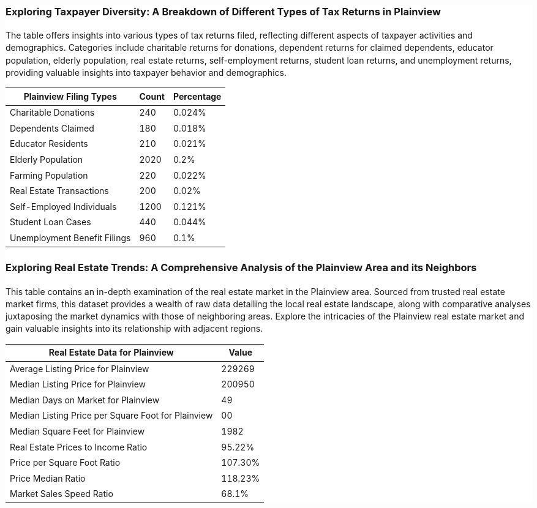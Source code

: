 ### Exploring Taxpayer Diversity: A Breakdown of Different Types of Tax Returns in Plainview

The table offers insights into various types of tax returns filed, reflecting different aspects of taxpayer activities and demographics. Categories include charitable returns for donations, dependent returns for claimed dependents, educator population, elderly population, real estate returns, self-employment returns, student loan returns, and unemployment returns, providing valuable insights into taxpayer behavior and demographics.

| Plainview Filing Types                    | Count | Percentage |
|--------------------------------------|-------|------------|
| Charitable Donations                 | 240 | 0.024% |
| Dependents Claimed                   | 180 | 0.018% |
| Educator Residents                   | 210 | 0.021% |
| Elderly Population                   | 2020 | 0.2% |
| Farming Population                   | 220 | 0.022% |
| Real Estate Transactions             | 200 | 0.02% |
| Self-Employed Individuals            | 1200 | 0.121% |
| Student Loan Cases                   | 440 | 0.044% |
| Unemployment Benefit Filings         | 960 | 0.1% |

### Exploring Real Estate Trends: A Comprehensive Analysis of the Plainview Area and its Neighbors

This table contains an in-depth examination of the real estate market in the Plainview area. Sourced from trusted real estate market firms, this dataset provides a wealth of raw data detailing the local real estate landscape, along with comparative analyses juxtaposing the market dynamics with those of neighboring areas. Explore the intricacies of the Plainview real estate market and gain valuable insights into its relationship with adjacent regions.


| Real Estate Data for Plainview                       | Value    |
|------------------------------------------------|----------|
| Average Listing Price for Plainview               | 229269 |
| Median Listing Price for Plainview                | 200950 |
| Median Days on Market for Plainview               | 49 |
| Median Listing Price per Square Foot for Plainview| 00 |
| Median Square Feet for Plainview                  | 1982 |
| Real Estate Prices to Income Ratio           | 95.22% |
| Price per Square Foot Ratio                  | 107.30% |
| Price Median Ratio                           | 118.23% |
| Market Sales Speed Ratio                     | 68.1% |
